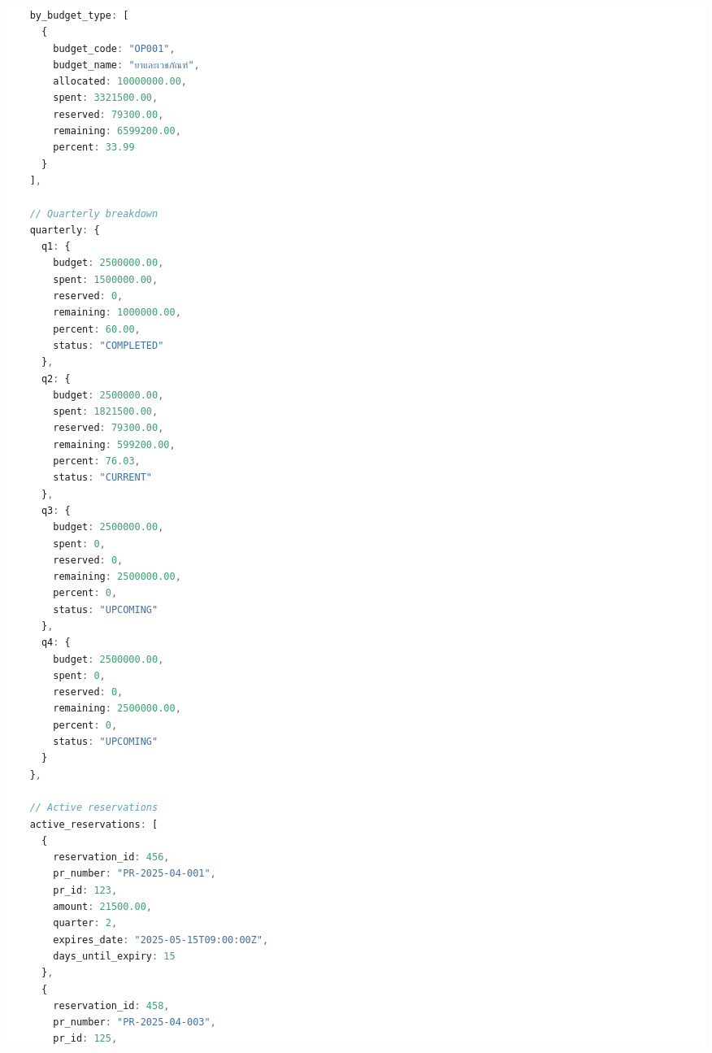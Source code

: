 ```typescript
    by_budget_type: [
      {
        budget_code: "OP001",
        budget_name: "ยาและเวชภัณฑ์",
        allocated: 10000000.00,
        spent: 3321500.00,
        reserved: 79300.00,
        remaining: 6599200.00,
        percent: 33.99
      }
    ],

    // Quarterly breakdown
    quarterly: {
      q1: {
        budget: 2500000.00,
        spent: 1500000.00,
        reserved: 0,
        remaining: 1000000.00,
        percent: 60.00,
        status: "COMPLETED"
      },
      q2: {
        budget: 2500000.00,
        spent: 1821500.00,
        reserved: 79300.00,
        remaining: 599200.00,
        percent: 76.03,
        status: "CURRENT"
      },
      q3: {
        budget: 2500000.00,
        spent: 0,
        reserved: 0,
        remaining: 2500000.00,
        percent: 0,
        status: "UPCOMING"
      },
      q4: {
        budget: 2500000.00,
        spent: 0,
        reserved: 0,
        remaining: 2500000.00,
        percent: 0,
        status: "UPCOMING"
      }
    },

    // Active reservations
    active_reservations: [
      {
        reservation_id: 456,
        pr_number: "PR-2025-04-001",
        pr_id: 123,
        amount: 21500.00,
        quarter: 2,
        expires_date: "2025-05-15T09:00:00Z",
        days_until_expiry: 15
      },
      {
        reservation_id: 458,
        pr_number: "PR-2025-04-003",
        pr_id: 125,
```